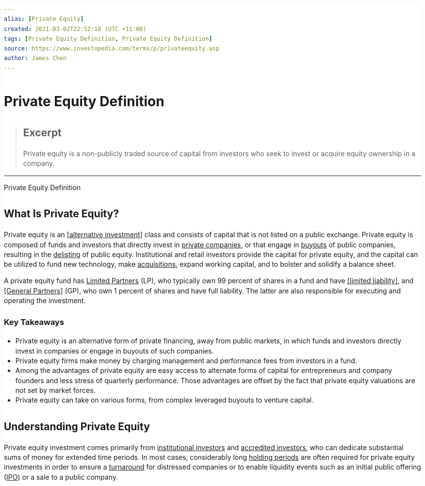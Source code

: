 ```yaml
---
alias: [Private Equity]
created: 2021-03-02T22:52:18 (UTC +11:00)
tags: [Private Equity Definition, Private Equity Definition]
source: https://www.investopedia.com/terms/p/privateequity.asp
author: James Chen
---
```


# Private Equity Definition

> ## Excerpt
> Private equity is a non-publicly traded source of capital from investors who seek to invest or acquire equity ownership in a company.

---

Private Equity Definition
## What Is Private Equity?

Private equity is an [[alternative investment]](https://www.investopedia.com/terms/a/alternative_investment.asp) class and consists of capital that is not listed on a public exchange. Private equity is composed of funds and investors that directly invest in [private companies](https://www.investopedia.com/terms/p/privatecompany.asp), or that engage in [buyouts](https://www.investopedia.com/terms/b/buyout.asp) of public companies, resulting in the [delisting](https://www.investopedia.com/terms/d/delisting.asp) of public equity. Institutional and retail investors provide the capital for private equity, and the capital can be utilized to fund new technology, make [acquisitions](https://www.investopedia.com/terms/a/acquisition.asp), expand working capital, and to bolster and solidify a balance sheet. 

A private equity fund has [Limited Partners](https://www.investopedia.com/terms/l/limited-partner.asp) (LP), who typically own 99 percent of shares in a fund and have [[limited liability]](https://www.investopedia.com/terms/l/limitedliability.asp), and [[General Partners]](https://www.investopedia.com/terms/g/generalpartner.asp) (GP), who own 1 percent of shares and have full liability. The latter are also responsible for executing and operating the investment.

### Key Takeaways

-   Private equity is an alternative form of private financing, away from public markets, in which funds and investors directly invest in companies or engage in buyouts of such companies.
-   Private equity firms make money by charging management and performance fees from investors in a fund.
-   Among the advantages of private equity are easy access to alternate forms of capital for entrepreneurs and company founders and less stress of quarterly performance. Those advantages are offset by the fact that private equity valuations are not set by market forces.
-   Private equity can take on various forms, from complex leveraged buyouts to venture capital.

## Understanding Private Equity

Private equity investment comes primarily from [institutional investors](https://www.investopedia.com/terms/i/institutionalinvestor.asp) and [accredited investors](https://www.investopedia.com/terms/a/accreditedinvestor.asp), who can dedicate substantial sums of money for extended time periods. In most cases, considerably long [holding periods](https://www.investopedia.com/terms/h/holdingperiod.asp) are often required for private equity investments in order to ensure a [turnaround](https://www.investopedia.com/terms/t/turnaround.asp) for distressed companies or to enable liquidity events such as an initial public offering ([IPO](https://www.investopedia.com/terms/i/ipo.asp)) or a sale to a public company.
